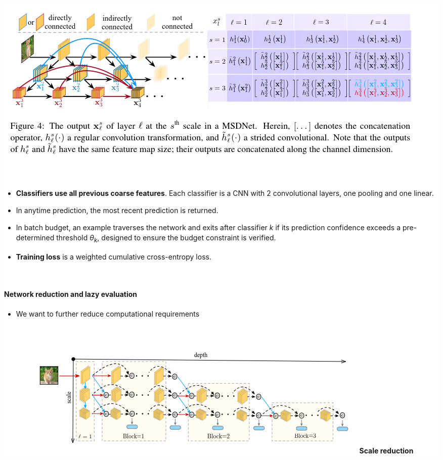![MSDNet architecture](pictures/03-architecture.png)

</center>

<br>

* **Classifiers use all previous coarse features**. Each classifier is a CNN
with 2 convolutional layers, one pooling and one linear.

* In anytime prediction, the most recent prediction is returned.

* In batch budget, an example traverses the network and exits after classifier
$k$ if its prediction confidence exceeds a pre-determined threshold $\theta_k$,
designed to ensure the budget constraint is verified.

* **Training loss** is a weighted cumulative cross-entropy loss.

<br>

#### Network reduction and lazy evaluation

* We want to further reduce computational requirements

<br>

<center>

![Network reduction](pictures/03-network_reduction.png)
**Scale reduction**
